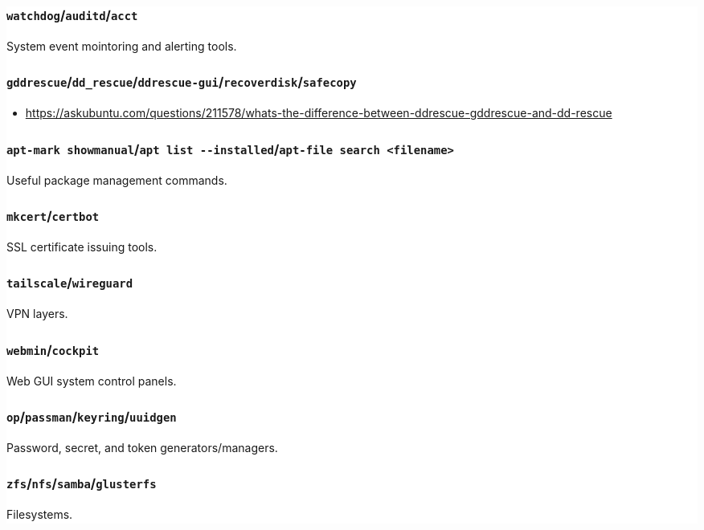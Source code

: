 ### `watchdog`/`auditd`/`acct`

System event mointoring and alerting tools.

### `gddrescue`/`dd_rescue`/`ddrescue-gui`/`recoverdisk`/`safecopy`

- https://askubuntu.com/questions/211578/whats-the-difference-between-ddrescue-gddrescue-and-dd-rescue

### `apt-mark showmanual`/`apt list --installed`/`apt-file search <filename>`

Useful package management commands.

### `mkcert`/`certbot`

SSL certificate issuing tools.

### `tailscale`/`wireguard`

VPN layers.

### `webmin`/`cockpit`

Web GUI system control panels.

### `op`/`passman`/`keyring`/`uuidgen`

Password, secret, and token generators/managers.

### `zfs`/`nfs`/`samba`/`glusterfs`

Filesystems.